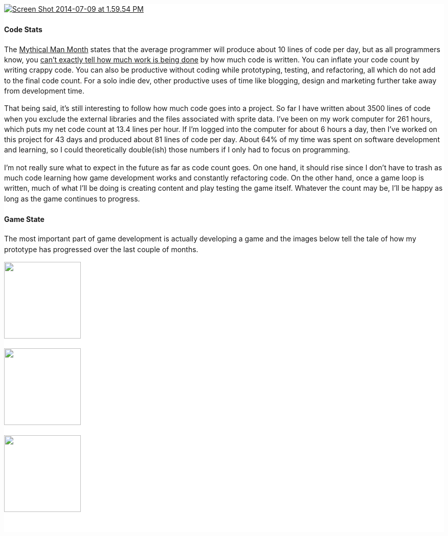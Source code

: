 <div class="inlineimg">
  <a href="http://localhost:8888/wp-content/uploads/2014/07/Screen-Shot-2014-07-09-at-1.59.54-PM-1.png"><img src="http://localhost:8888/wp-content/uploads/2014/07/Screen-Shot-2014-07-09-at-1.59.54-PM-1-1024x321.png" alt="Screen Shot 2014-07-09 at 1.59.54 PM" width="625" height="195" class="alignnone size-large wp-image-813" srcset="http://localhost:8888/wp-content/uploads/2014/07/Screen-Shot-2014-07-09-at-1.59.54-PM-1-1024x321.png 1024w, http://localhost:8888/wp-content/uploads/2014/07/Screen-Shot-2014-07-09-at-1.59.54-PM-1-300x94.png 300w, http://localhost:8888/wp-content/uploads/2014/07/Screen-Shot-2014-07-09-at-1.59.54-PM-1-768x241.png 768w" sizes="(max-width: 625px) 100vw, 625px" /></a>
</div>

#### Code Stats

The [Mythical Man Month][3] states that the average programmer will produce about 10 lines of code per day, but as all programmers know, you [can&#8217;t exactly tell how much work is being done][4] by how much code is written. You can inflate your code count by writing crappy code. You can also be productive without coding while prototyping, testing, and refactoring, all which do not add to the final code count. For a solo indie dev, other productive uses of time like blogging, design and marketing further take away from development time.

That being said, it&#8217;s still interesting to follow how much code goes into a project. So far I have written about 3500 lines of code when you exclude the external libraries and the files associated with sprite data. I&#8217;ve been on my work computer for 261 hours, which puts my net code count at 13.4 lines per hour. If I&#8217;m logged into the computer for about 6 hours a day, then I&#8217;ve worked on this project for 43 days and produced about 81 lines of code per day. About 64% of my time was spent on software development and learning, so I could theoretically double(ish) those numbers if I only had to focus on programming.

I&#8217;m not really sure what to expect in the future as far as code count goes. On one hand, it should rise since I don&#8217;t have to trash as much code learning how game development works and constantly refactoring code. On the other hand, once a game loop is written, much of what I&#8217;ll be doing is creating content and play testing the game itself. Whatever the count may be, I&#8217;ll be happy as long as the game continues to progress.

#### Game State

The most important part of game development is actually developing a game and the images below tell the tale of how my prototype has progressed over the last couple of months.

<div id='gallery-5' class='gallery galleryid-770 gallery-columns-4 gallery-size-thumbnail'>
  <dl class='gallery-item'>
    <dt class='gallery-icon landscape'>
      <a href='http://localhost:8888/wp-content/uploads/2014/04/Screen-Shot-2014-04-14-at-12.57.57-PM-1.png'><img width="150" height="150" src="http://localhost:8888/wp-content/uploads/2014/04/Screen-Shot-2014-04-14-at-12.57.57-PM-1-150x150.png" class="attachment-thumbnail size-thumbnail" alt="" srcset="http://localhost:8888/wp-content/uploads/2014/04/Screen-Shot-2014-04-14-at-12.57.57-PM-1-150x150.png 150w, http://localhost:8888/wp-content/uploads/2014/04/Screen-Shot-2014-04-14-at-12.57.57-PM-1-100x100.png 100w" sizes="(max-width: 150px) 100vw, 150px" /></a>
    </dt>
  </dl>
  
  <dl class='gallery-item'>
    <dt class='gallery-icon landscape'>
      <a href='http://localhost:8888/wp-content/uploads/2014/05/Update-4-1.png'><img width="150" height="150" src="http://localhost:8888/wp-content/uploads/2014/05/Update-4-1-150x150.png" class="attachment-thumbnail size-thumbnail" alt="" srcset="http://localhost:8888/wp-content/uploads/2014/05/Update-4-1-150x150.png 150w, http://localhost:8888/wp-content/uploads/2014/05/Update-4-1-100x100.png 100w" sizes="(max-width: 150px) 100vw, 150px" /></a>
    </dt>
  </dl>
  
  <dl class='gallery-item'>
    <dt class='gallery-icon landscape'>
      <a href='http://localhost:8888/wp-content/uploads/2014/05/Screen-Shot-2014-05-23-at-9.21.30-AM-1.png'><img width="150" height="150" src="http://localhost:8888/wp-content/uploads/2014/05/Screen-Shot-2014-05-23-at-9.21.30-AM-1-150x150.png" class="attachment-thumbnail size-thumbnail" alt="" srcset="http://localhost:8888/wp-content/uploads/2014/05/Screen-Shot-2014-05-23-at-9.21.30-AM-1-150x150.png 150w, http://localhost:8888/wp-content/uploads/2014/05/Screen-Shot-2014-05-23-at-9.21.30-AM-1-100x100.png 100w" sizes="(max-width: 150px) 100vw, 150px" /></a>
    </dt>
  </dl>
  
  <br style='clear: both' />
</div>

 [1]: http://www.rescuetime.com/
 [2]: https://news.ycombinator.com
 [3]: http://www.amazon.com/The-Mythical-Man-Month-Engineering-Anniversary/dp/0201835959
 [4]: http://codefornothing.wordpress.com/2009/06/14/the-mythical-one-hundred-lines-of-code-per-day/